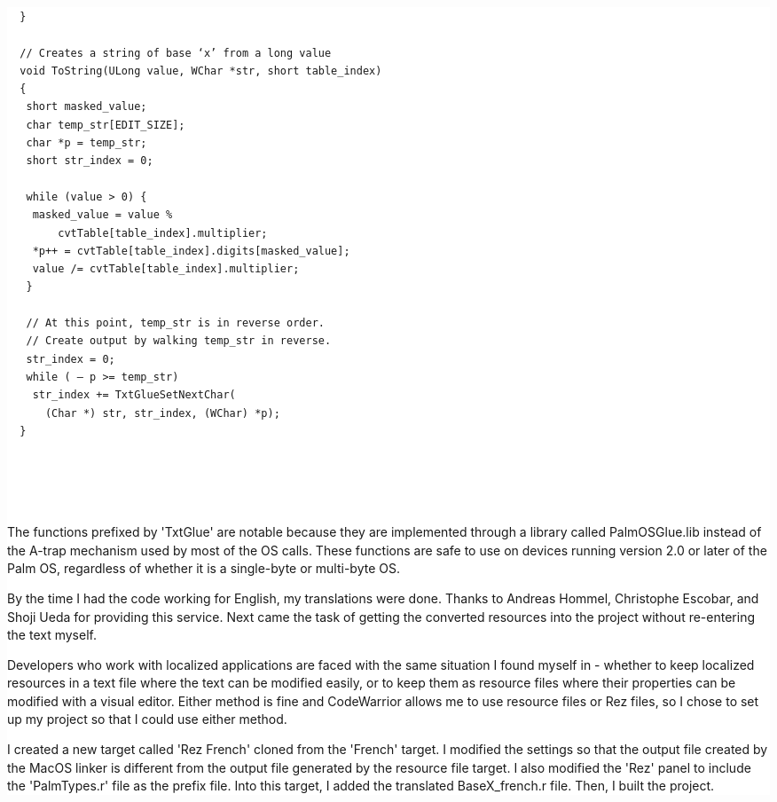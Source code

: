 ``` {width="50"}
  }

  // Creates a string of base ‘x’ from a long value
  void ToString(ULong value, WChar *str, short table_index)
  {
   short masked_value;
   char temp_str[EDIT_SIZE];
   char *p = temp_str;
   short str_index = 0;

   while (value > 0) {
    masked_value = value %
        cvtTable[table_index].multiplier;
    *p++ = cvtTable[table_index].digits[masked_value];
    value /= cvtTable[table_index].multiplier;
   }

   // At this point, temp_str is in reverse order.
   // Create output by walking temp_str in reverse.
   str_index = 0;
   while ( — p >= temp_str)
    str_index += TxtGlueSetNextChar(
      (Char *) str, str_index, (WChar) *p);
  }



    
```

The functions prefixed by 'TxtGlue' are notable because they are
implemented through a library called PalmOSGlue.lib instead of the
A-trap mechanism used by most of the OS calls. These functions are safe
to use on devices running version 2.0 or later of the Palm OS,
regardless of whether it is a single-byte or multi-byte OS.

By the time I had the code working for English, my translations were
done. Thanks to Andreas Hommel, Christophe Escobar, and Shoji Ueda for
providing this service. Next came the task of getting the converted
resources into the project without re-entering the text myself.

Developers who work with localized applications are faced with the same
situation I found myself in - whether to keep localized resources in a
text file where the text can be modified easily, or to keep them as
resource files where their properties can be modified with a visual
editor. Either method is fine and CodeWarrior allows me to use resource
files or Rez files, so I chose to set up my project so that I could use
either method.

I created a new target called 'Rez French' cloned from the 'French'
target. I modified the settings so that the output file created by the
MacOS linker is different from the output file generated by the resource
file target. I also modified the 'Rez' panel to include the
'PalmTypes.r' file as the prefix file. Into this target, I added the
translated BaseX_french.r file. Then, I built the project.
